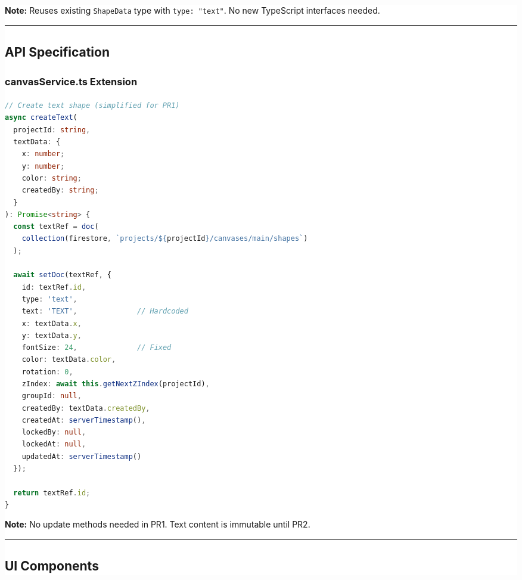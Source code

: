 **Note:** Reuses existing `ShapeData` type with `type: "text"`. No new TypeScript interfaces needed.

---

## API Specification

### canvasService.ts Extension

```typescript
// Create text shape (simplified for PR1)
async createText(
  projectId: string,
  textData: {
    x: number;
    y: number;
    color: string;
    createdBy: string;
  }
): Promise<string> {
  const textRef = doc(
    collection(firestore, `projects/${projectId}/canvases/main/shapes`)
  );
  
  await setDoc(textRef, {
    id: textRef.id,
    type: 'text',
    text: 'TEXT',              // Hardcoded
    x: textData.x,
    y: textData.y,
    fontSize: 24,              // Fixed
    color: textData.color,
    rotation: 0,
    zIndex: await this.getNextZIndex(projectId),
    groupId: null,
    createdBy: textData.createdBy,
    createdAt: serverTimestamp(),
    lockedBy: null,
    lockedAt: null,
    updatedAt: serverTimestamp()
  });
  
  return textRef.id;
}
```

**Note:** No update methods needed in PR1. Text content is immutable until PR2.

---

## UI Components
